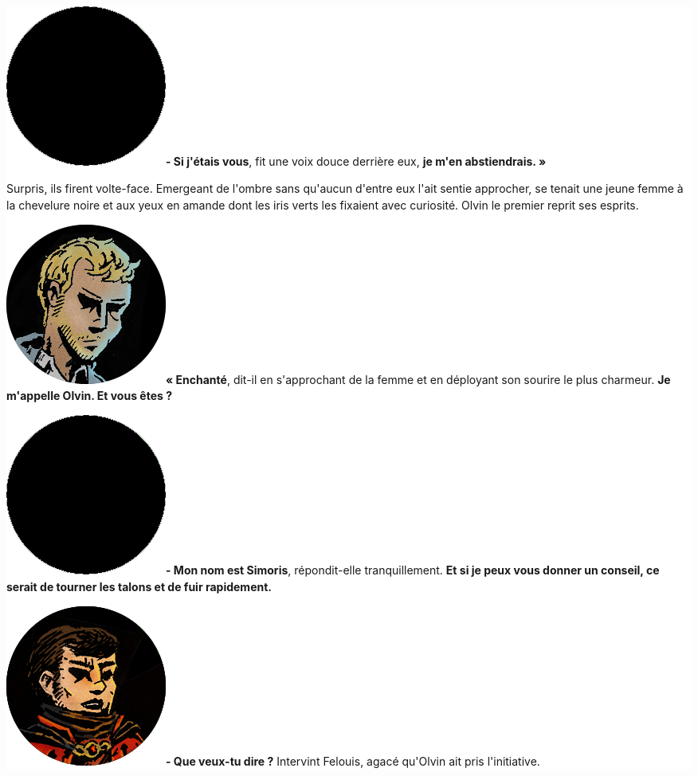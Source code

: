 <img class="portrait" src="/images/Unknown.png">**\- Si j'étais vous**, fit une voix douce derrière eux, **je m'en abstiendrais. »**

Surpris, ils firent volte-face. Emergeant de l'ombre sans qu'aucun d'entre eux l'ait sentie approcher, se tenait une jeune femme à la chevelure noire et aux yeux en amande dont les iris verts les fixaient avec curiosité. Olvin le premier reprit ses esprits.

<img class="portrait" src="/images/Olvin.png">**« Enchanté**, dit-il en s'approchant de la femme et en déployant son sourire le plus charmeur. **Je m'appelle Olvin. Et vous êtes ?**

<img class="portrait" src="/images/Unknown.png">**\- Mon nom est Simoris**, répondit-elle tranquillement. **Et si je peux vous donner un conseil, ce serait de tourner les talons et de fuir rapidement.**

<img class="portrait" src="/images/Felouis.png">**\- Que veux-tu dire ?** Intervint Felouis, agacé qu'Olvin ait pris l'initiative.
